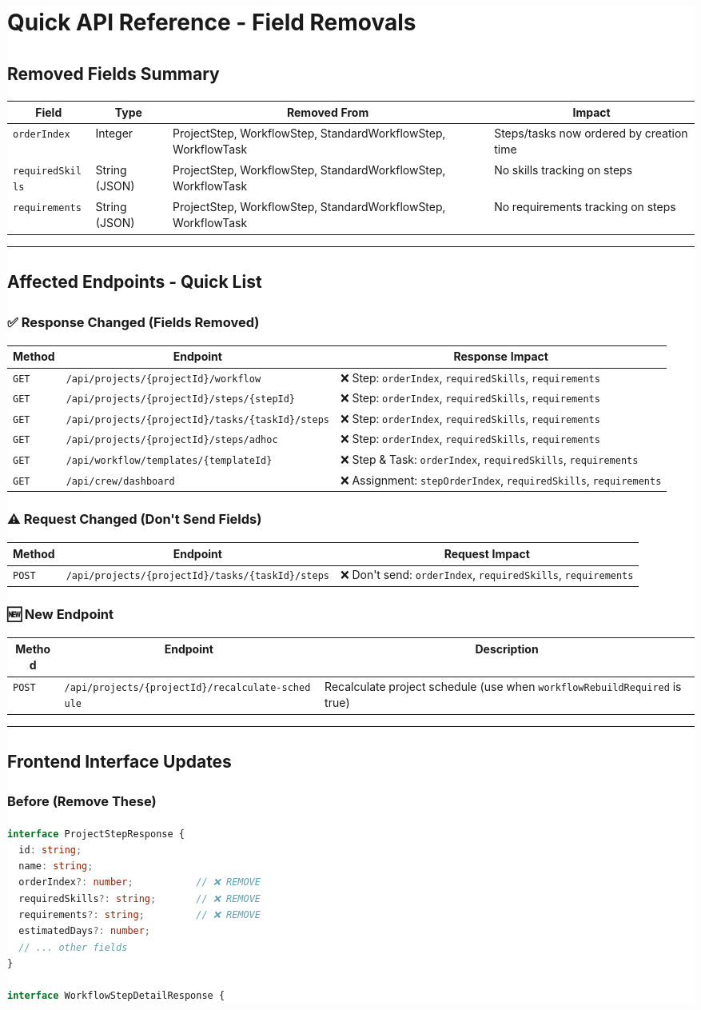 # Quick API Reference - Field Removals

## Removed Fields Summary

| Field | Type | Removed From | Impact |
|-------|------|--------------|--------|
| `orderIndex` | Integer | ProjectStep, WorkflowStep, StandardWorkflowStep, WorkflowTask | Steps/tasks now ordered by creation time |
| `requiredSkills` | String (JSON) | ProjectStep, WorkflowStep, StandardWorkflowStep, WorkflowTask | No skills tracking on steps |
| `requirements` | String (JSON) | ProjectStep, WorkflowStep, StandardWorkflowStep, WorkflowTask | No requirements tracking on steps |

---

## Affected Endpoints - Quick List

### ✅ Response Changed (Fields Removed)

| Method | Endpoint | Response Impact |
|--------|----------|-----------------|
| `GET` | `/api/projects/{projectId}/workflow` | ❌ Step: `orderIndex`, `requiredSkills`, `requirements` |
| `GET` | `/api/projects/{projectId}/steps/{stepId}` | ❌ Step: `orderIndex`, `requiredSkills`, `requirements` |
| `GET` | `/api/projects/{projectId}/tasks/{taskId}/steps` | ❌ Step: `orderIndex`, `requiredSkills`, `requirements` |
| `GET` | `/api/projects/{projectId}/steps/adhoc` | ❌ Step: `orderIndex`, `requiredSkills`, `requirements` |
| `GET` | `/api/workflow/templates/{templateId}` | ❌ Step & Task: `orderIndex`, `requiredSkills`, `requirements` |
| `GET` | `/api/crew/dashboard` | ❌ Assignment: `stepOrderIndex`, `requiredSkills`, `requirements` |

### ⚠️ Request Changed (Don't Send Fields)

| Method | Endpoint | Request Impact |
|--------|----------|----------------|
| `POST` | `/api/projects/{projectId}/tasks/{taskId}/steps` | ❌ Don't send: `orderIndex`, `requiredSkills`, `requirements` |

### 🆕 New Endpoint

| Method | Endpoint | Description |
|--------|----------|-------------|
| `POST` | `/api/projects/{projectId}/recalculate-schedule` | Recalculate project schedule (use when `workflowRebuildRequired` is true) |

---

## Frontend Interface Updates

### Before (Remove These)
```typescript
interface ProjectStepResponse {
  id: string;
  name: string;
  orderIndex?: number;           // ❌ REMOVE
  requiredSkills?: string;       // ❌ REMOVE
  requirements?: string;         // ❌ REMOVE
  estimatedDays?: number;
  // ... other fields
}

interface WorkflowStepDetailResponse {
```